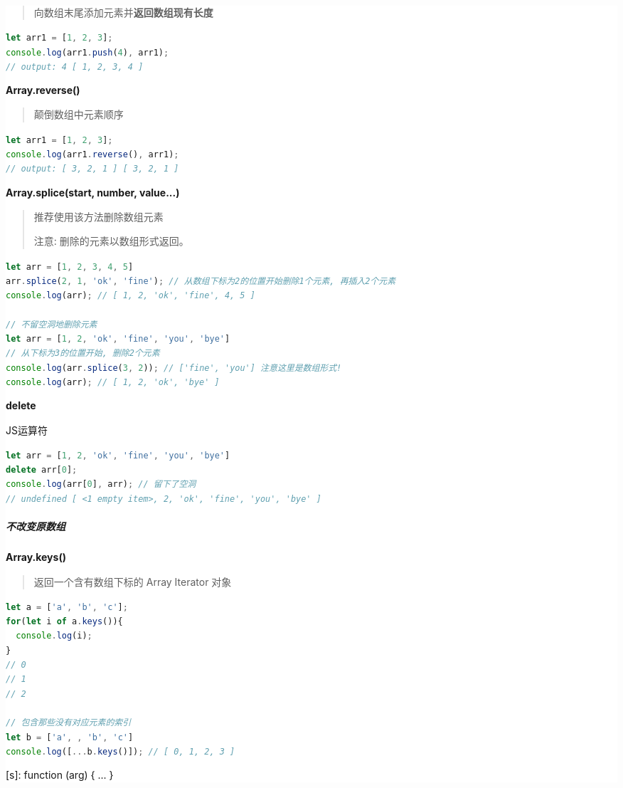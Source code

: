 > 向数组末尾添加元素并**返回数组现有长度**

```javascript
let arr1 = [1, 2, 3];
console.log(arr1.push(4), arr1);
// output: 4 [ 1, 2, 3, 4 ]
```

**Array.reverse()**

> 颠倒数组中元素顺序

```javascript
let arr1 = [1, 2, 3];
console.log(arr1.reverse(), arr1);
// output: [ 3, 2, 1 ] [ 3, 2, 1 ]
```

**Array.splice(start, number, value...)**

> 推荐使用该方法删除数组元素
>
> 注意: 删除的元素以数组形式返回。

```javascript
let arr = [1, 2, 3, 4, 5]
arr.splice(2, 1, 'ok', 'fine'); // 从数组下标为2的位置开始删除1个元素, 再插入2个元素
console.log(arr); // [ 1, 2, 'ok', 'fine', 4, 5 ]

// 不留空洞地删除元素
let arr = [1, 2, 'ok', 'fine', 'you', 'bye']
// 从下标为3的位置开始, 删除2个元素
console.log(arr.splice(3, 2)); // ['fine', 'you'] 注意这里是数组形式!
console.log(arr); // [ 1, 2, 'ok', 'bye' ]
```

**delete**

JS运算符

```javascript
let arr = [1, 2, 'ok', 'fine', 'you', 'bye']
delete arr[0];
console.log(arr[0], arr); // 留下了空洞
// undefined [ <1 empty item>, 2, 'ok', 'fine', 'you', 'bye' ]
```

##### 不改变原数组

**Array.keys()**

> 返回一个含有数组下标的 Array Iterator 对象

```javascript
let a = ['a', 'b', 'c'];
for(let i of a.keys()){
  console.log(i);
}
// 0
// 1
// 2

// 包含那些没有对应元素的索引
let b = ['a', , 'b', 'c']
console.log([...b.keys()]); // [ 0, 1, 2, 3 ]
```


  [mySymbol]: 'hello'
  [s]: function (arg) { ... }